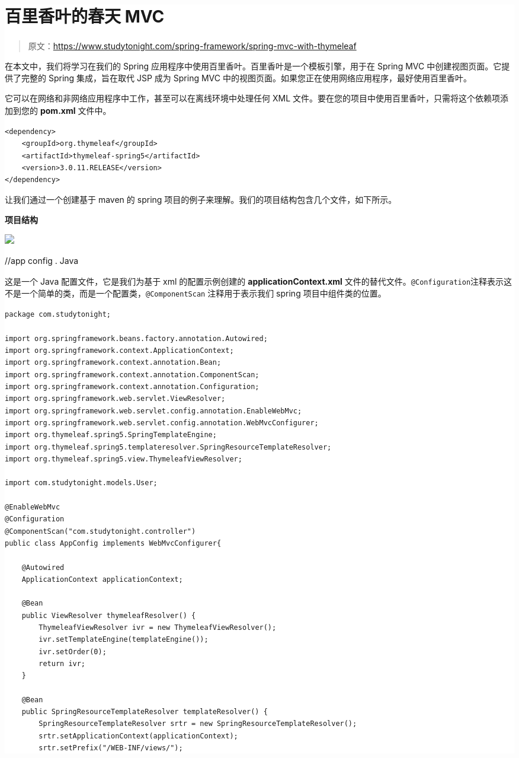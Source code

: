 # 百里香叶的春天 MVC

> 原文：<https://www.studytonight.com/spring-framework/spring-mvc-with-thymeleaf>

在本文中，我们将学习在我们的 Spring 应用程序中使用百里香叶。百里香叶是一个模板引擎，用于在 Spring MVC 中创建视图页面。它提供了完整的 Spring 集成，旨在取代 JSP 成为 Spring MVC 中的视图页面。如果您正在使用网络应用程序，最好使用百里香叶。

它可以在网络和非网络应用程序中工作，甚至可以在离线环境中处理任何 XML 文件。要在您的项目中使用百里香叶，只需将这个依赖项添加到您的 **pom.xml** 文件中。

```
<dependency>
	<groupId>org.thymeleaf</groupId>
	<artifactId>thymeleaf-spring5</artifactId>
	<version>3.0.11.RELEASE</version>
</dependency>
```

让我们通过一个创建基于 maven 的 spring 项目的例子来理解。我们的项目结构包含几个文件，如下所示。

**项目结构**

![](../Images/3baa84b0efa980211a160be58aacd74c.png)

//app config . Java

这是一个 Java 配置文件，它是我们为基于 xml 的配置示例创建的 **applicationContext.xml** 文件的替代文件。`@Configuration`注释表示这不是一个简单的类，而是一个配置类，`@ComponentScan` 注释用于表示我们 spring 项目中组件类的位置。

```
package com.studytonight;

import org.springframework.beans.factory.annotation.Autowired;
import org.springframework.context.ApplicationContext;
import org.springframework.context.annotation.Bean;
import org.springframework.context.annotation.ComponentScan;
import org.springframework.context.annotation.Configuration;
import org.springframework.web.servlet.ViewResolver;
import org.springframework.web.servlet.config.annotation.EnableWebMvc;
import org.springframework.web.servlet.config.annotation.WebMvcConfigurer;
import org.thymeleaf.spring5.SpringTemplateEngine;
import org.thymeleaf.spring5.templateresolver.SpringResourceTemplateResolver;
import org.thymeleaf.spring5.view.ThymeleafViewResolver;

import com.studytonight.models.User;

@EnableWebMvc
@Configuration
@ComponentScan("com.studytonight.controller")
public class AppConfig implements WebMvcConfigurer{

	@Autowired
	ApplicationContext applicationContext;

	@Bean
	public ViewResolver thymeleafResolver() {
		ThymeleafViewResolver ivr = new ThymeleafViewResolver();
		ivr.setTemplateEngine(templateEngine());
		ivr.setOrder(0);
		return ivr;
	}

	@Bean
	public SpringResourceTemplateResolver templateResolver() {
		SpringResourceTemplateResolver srtr = new SpringResourceTemplateResolver();
		srtr.setApplicationContext(applicationContext);
		srtr.setPrefix("/WEB-INF/views/");
```